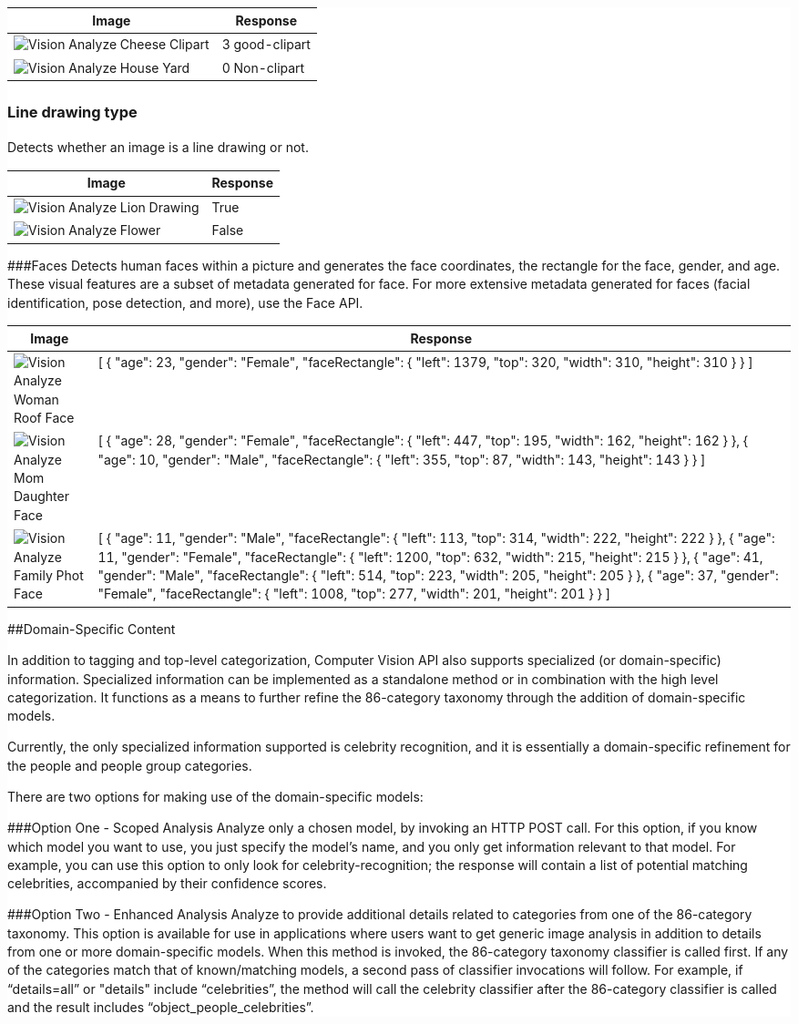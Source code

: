 Image|Response
----|----
![Vision Analyze Cheese Clipart](./Images/cheese_clipart.jpg)|3 good-clipart
![Vision Analyze House Yard](./Images/house_yard.jpg)|0 Non-clipart

### Line drawing type
Detects whether an image is a line drawing or not.  

Image|Response
----|----
![Vision Analyze Lion Drawing](./Images/lion_drawing.jpg)|True
![Vision Analyze Flower](./Images/flower.jpg)|False

###<a name="Faces">Faces</a> 
Detects human faces within a picture and generates the face coordinates, the rectangle for the face, gender, and age. These visual features are a subset of metadata generated for face. For more extensive metadata generated for faces (facial identification, pose detection, and more), use the Face API.  

Image|Response
----|----
![Vision Analyze Woman Roof Face](./Images/woman_roof_face.png) | [ { "age": 23, "gender": "Female", "faceRectangle": { "left": 1379, "top": 320, "width": 310, "height": 310 } } ]
![Vision Analyze Mom Daughter Face](./Images/mom_daughter_face.png) | [ { "age": 28, "gender": "Female", "faceRectangle": { "left": 447, "top": 195, "width": 162, "height": 162 } }, { "age": 10, "gender": "Male", "faceRectangle": { "left": 355, "top": 87, "width": 143, "height": 143 } } ] 
![Vision Analyze Family Phot Face](./Images/family_photo_face.png) | [ { "age": 11, "gender": "Male", "faceRectangle": { "left": 113, "top": 314, "width": 222, "height": 222 } }, { "age": 11, "gender": "Female", "faceRectangle": { "left": 1200, "top": 632, "width": 215, "height": 215 } }, { "age": 41, "gender": "Male", "faceRectangle": { "left": 514, "top": 223, "width": 205, "height": 205 } }, { "age": 37, "gender": "Female", "faceRectangle": { "left": 1008, "top": 277, "width": 201, "height": 201 } } ] 


##<a name="Domain-Specific">Domain-Specific Content</a> 

In addition to tagging and top-level categorization, Computer Vision API also supports specialized (or domain-specific) information. Specialized information can be implemented as a standalone method or in combination with the high level categorization. It functions as a means to further refine the 86-category taxonomy through the addition of domain-specific models.

Currently, the only specialized information supported is celebrity recognition, and it is essentially a domain-specific refinement for the people and people group categories. 

There are two options for making use of the domain-specific models:

###Option One - Scoped Analysis
Analyze only a chosen model, by invoking an HTTP POST call. For this option, if you know which model you want to use, you just specify the model’s name, and you only get information relevant to that model. For example, you can use this option to only look for celebrity-recognition; the response will contain a list of potential matching celebrities, accompanied by their confidence scores.

###Option Two - Enhanced Analysis
Analyze to provide additional details related to categories from one of the 86-category taxonomy. This option is available for use in applications where users want to get generic image analysis in addition to details from one or more domain-specific models. When this method is invoked, the 86-category taxonomy classifier is called first. If any of the categories match that of known/matching models, a second pass of classifier invocations will follow. For example, if “details=all” or "details" include “celebrities”, the method will call the celebrity classifier after the 86-category classifier is called and the result includes “object_people_celebrities”. 
